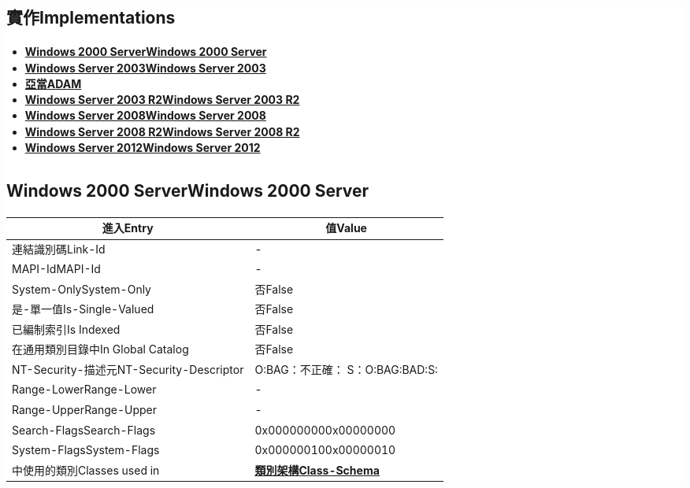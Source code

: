 

## <a name="implementations"></a><span data-ttu-id="e8e70-125">實作</span><span class="sxs-lookup"><span data-stu-id="e8e70-125">Implementations</span></span>

-   [<span data-ttu-id="e8e70-126">**Windows 2000 Server**</span><span class="sxs-lookup"><span data-stu-id="e8e70-126">**Windows 2000 Server**</span></span>](#windows-2000-server)
-   [<span data-ttu-id="e8e70-127">**Windows Server 2003**</span><span class="sxs-lookup"><span data-stu-id="e8e70-127">**Windows Server 2003**</span></span>](#windows-server-2003)
-   [<span data-ttu-id="e8e70-128">**亞當**</span><span class="sxs-lookup"><span data-stu-id="e8e70-128">**ADAM**</span></span>](#adam)
-   [<span data-ttu-id="e8e70-129">**Windows Server 2003 R2**</span><span class="sxs-lookup"><span data-stu-id="e8e70-129">**Windows Server 2003 R2**</span></span>](#windows-server-2003-r2)
-   [<span data-ttu-id="e8e70-130">**Windows Server 2008**</span><span class="sxs-lookup"><span data-stu-id="e8e70-130">**Windows Server 2008**</span></span>](#windows-server-2008)
-   [<span data-ttu-id="e8e70-131">**Windows Server 2008 R2**</span><span class="sxs-lookup"><span data-stu-id="e8e70-131">**Windows Server 2008 R2**</span></span>](#windows-server-2008-r2)
-   [<span data-ttu-id="e8e70-132">**Windows Server 2012**</span><span class="sxs-lookup"><span data-stu-id="e8e70-132">**Windows Server 2012**</span></span>](#windows-server-2012)

## <a name="windows-2000-server"></a><span data-ttu-id="e8e70-133">Windows 2000 Server</span><span class="sxs-lookup"><span data-stu-id="e8e70-133">Windows 2000 Server</span></span>



| <span data-ttu-id="e8e70-134">進入</span><span class="sxs-lookup"><span data-stu-id="e8e70-134">Entry</span></span> | <span data-ttu-id="e8e70-135">值</span><span class="sxs-lookup"><span data-stu-id="e8e70-135">Value</span></span> |
|------------------------|--------------------------------------------------|
| <span data-ttu-id="e8e70-136">連結識別碼</span><span class="sxs-lookup"><span data-stu-id="e8e70-136">Link-Id</span></span>                | \-                                               |
| <span data-ttu-id="e8e70-137">MAPI-Id</span><span class="sxs-lookup"><span data-stu-id="e8e70-137">MAPI-Id</span></span>                | \-                                               |
| <span data-ttu-id="e8e70-138">System-Only</span><span class="sxs-lookup"><span data-stu-id="e8e70-138">System-Only</span></span>            | <span data-ttu-id="e8e70-139">否</span><span class="sxs-lookup"><span data-stu-id="e8e70-139">False</span></span>                                            |
| <span data-ttu-id="e8e70-140">是-單一值</span><span class="sxs-lookup"><span data-stu-id="e8e70-140">Is-Single-Valued</span></span>       | <span data-ttu-id="e8e70-141">否</span><span class="sxs-lookup"><span data-stu-id="e8e70-141">False</span></span>                                            |
| <span data-ttu-id="e8e70-142">已編制索引</span><span class="sxs-lookup"><span data-stu-id="e8e70-142">Is Indexed</span></span>             | <span data-ttu-id="e8e70-143">否</span><span class="sxs-lookup"><span data-stu-id="e8e70-143">False</span></span>                                            |
| <span data-ttu-id="e8e70-144">在通用類別目錄中</span><span class="sxs-lookup"><span data-stu-id="e8e70-144">In Global Catalog</span></span>      | <span data-ttu-id="e8e70-145">否</span><span class="sxs-lookup"><span data-stu-id="e8e70-145">False</span></span>                                            |
| <span data-ttu-id="e8e70-146">NT-Security-描述元</span><span class="sxs-lookup"><span data-stu-id="e8e70-146">NT-Security-Descriptor</span></span> | <span data-ttu-id="e8e70-147">O:BAG：不正確： S：</span><span class="sxs-lookup"><span data-stu-id="e8e70-147">O:BAG:BAD:S:</span></span>                                     |
| <span data-ttu-id="e8e70-148">Range-Lower</span><span class="sxs-lookup"><span data-stu-id="e8e70-148">Range-Lower</span></span>            | \-                                               |
| <span data-ttu-id="e8e70-149">Range-Upper</span><span class="sxs-lookup"><span data-stu-id="e8e70-149">Range-Upper</span></span>            | \-                                               |
| <span data-ttu-id="e8e70-150">Search-Flags</span><span class="sxs-lookup"><span data-stu-id="e8e70-150">Search-Flags</span></span>           | <span data-ttu-id="e8e70-151">0x00000000</span><span class="sxs-lookup"><span data-stu-id="e8e70-151">0x00000000</span></span>                                       |
| <span data-ttu-id="e8e70-152">System-Flags</span><span class="sxs-lookup"><span data-stu-id="e8e70-152">System-Flags</span></span>           | <span data-ttu-id="e8e70-153">0x00000010</span><span class="sxs-lookup"><span data-stu-id="e8e70-153">0x00000010</span></span>                                       |
| <span data-ttu-id="e8e70-154">中使用的類別</span><span class="sxs-lookup"><span data-stu-id="e8e70-154">Classes used in</span></span>        | [<span data-ttu-id="e8e70-155">**類別架構**</span><span class="sxs-lookup"><span data-stu-id="e8e70-155">**Class-Schema**</span></span>](c-classschema.md)<br/> |


